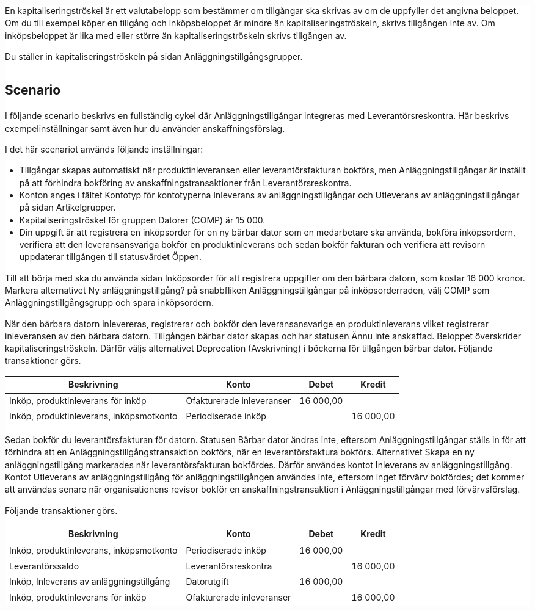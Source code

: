 En kapitaliseringströskel är ett valutabelopp som bestämmer om tillgångar ska skrivas av om de uppfyller det angivna beloppet. Om du till exempel köper en tillgång och inköpsbeloppet är mindre än kapitaliseringströskeln, skrivs tillgången inte av. Om inköpsbeloppet är lika med eller större än kapitaliseringströskeln skrivs tillgången av. 

Du ställer in kapitaliseringströskeln på sidan Anläggningstillgångsgrupper.

## <a name="scenario"></a>Scenario
I följande scenario beskrivs en fullständig cykel där Anläggningstillgångar integreras med Leverantörsreskontra. Här beskrivs exempelinställningar samt även hur du använder anskaffningsförslag. 

I det här scenariot används följande inställningar:

-   Tillgångar skapas automatiskt när produktinleveransen eller leverantörsfakturan bokförs, men Anläggningstillgångar är inställt på att förhindra bokföring av anskaffningstransaktioner från Leverantörsreskontra.
-   Konton anges i fältet Kontotyp för kontotyperna Inleverans av anläggningstillgångar och Utleverans av anläggningstillgångar på sidan Artikelgrupper.
-   Kapitaliseringströskel för gruppen Datorer (COMP) är 15 000.
-   Din uppgift är att registrera en inköpsorder för en ny bärbar dator som en medarbetare ska använda, bokföra inköpsordern, verifiera att den leveransansvariga bokför en produktinleverans och sedan bokför fakturan och verifiera att revisorn uppdaterar tillgången till statusvärdet Öppen.

Till att börja med ska du använda sidan Inköpsorder för att registrera uppgifter om den bärbara datorn, som kostar 16 000 kronor. Markera alternativet Ny anläggningstillgång? på snabbfliken Anläggningstillgångar på inköpsorderraden, välj COMP som Anläggningstillgångsgrupp och spara inköpsordern. 

När den bärbara datorn inlevereras, registrerar och bokför den leveransansvarige en produktinleverans vilket registrerar inleveransen av den bärbara datorn. Tillgången bärbar dator skapas och har statusen Ännu inte anskaffad. Beloppet överskrider kapitaliseringströskeln. Därför väljs alternativet Deprecation (Avskrivning) i böckerna för tillgången bärbar dator. Följande transaktioner görs.

| Beskrivning                               | Konto             | Debet    | Kredit   |
|-------------------------------------------|---------------------|----------|----------|
| Inköp, produktinleverans för inköp        | Ofakturerade inleveranser | 16 000,00 |          |
| Inköp, produktinleverans, inköpsmotkonto | Periodiserade inköp   |          | 16 000,00 |

Sedan bokför du leverantörsfakturan för datorn. Statusen Bärbar dator ändras inte, eftersom Anläggningstillgångar ställs in för att förhindra att en Anläggningstillgångstransaktion bokförs, när en leverantörsfaktura bokförs. Alternativet Skapa en ny anläggningstillgång markerades när leverantörsfakturan bokfördes. Därför användes kontot Inleverans av anläggningstillgång. Kontot Utleverans av anläggningstillgång för anläggningstillgången användes inte, eftersom inget förvärv bokfördes; det kommer att användas senare när organisationens revisor bokför en anskaffningstransaktion i Anläggningstillgångar med förvärvsförslag. 

Följande transaktioner görs.

| Beskrivning                               | Konto             | Debet    | Kredit   |
|-------------------------------------------|---------------------|----------|----------|
| Inköp, produktinleverans, inköpsmotkonto | Periodiserade inköp   | 16 000,00 |          |
| Leverantörssaldo                            | Leverantörsreskontra    |          | 16 000,00 |
| Inköp, Inleverans av anläggningstillgång             | Datorutgift    | 16 000,00 |          |
| Inköp, produktinleverans för inköp        | Ofakturerade inleveranser |          | 16 000,00 |
